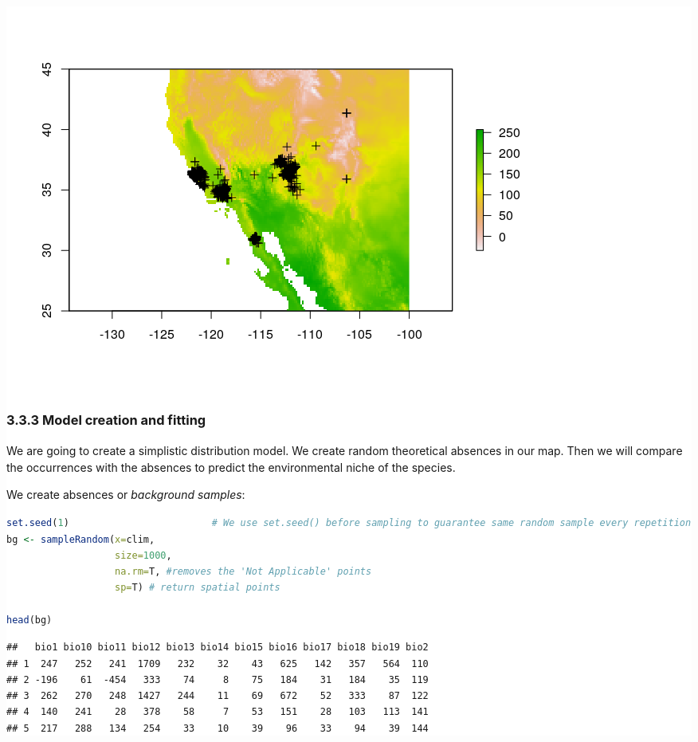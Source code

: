 ![](RMT_part3_files/figure-markdown_github/unnamed-chunk-50-1.png)

### 3.3.3 Model creation and fitting

We are going to create a simplistic distribution model. We create random theoretical absences in our map. Then we will compare the occurrences with the absences to predict the environmental niche of the species.

We create absences or *background samples*:

``` r
set.seed(1)                         # We use set.seed() before sampling to guarantee same random sample every repetition
bg <- sampleRandom(x=clim,
                   size=1000,
                   na.rm=T, #removes the 'Not Applicable' points  
                   sp=T) # return spatial points 

head(bg)
```

    ##   bio1 bio10 bio11 bio12 bio13 bio14 bio15 bio16 bio17 bio18 bio19 bio2
    ## 1  247   252   241  1709   232    32    43   625   142   357   564  110
    ## 2 -196    61  -454   333    74     8    75   184    31   184    35  119
    ## 3  262   270   248  1427   244    11    69   672    52   333    87  122
    ## 4  140   241    28   378    58     7    53   151    28   103   113  141
    ## 5  217   288   134   254    33    10    39    96    33    94    39  144